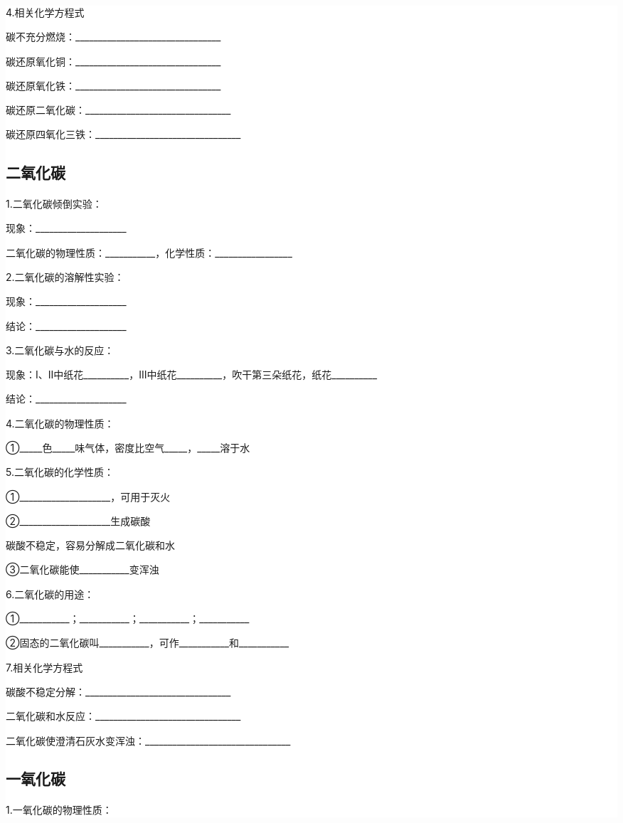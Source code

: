 4.相关化学方程式

碳不充分燃烧：\_\_\_\_\_\_\_\_\_\_\_\_\_\_\_\_\_\_\_\_\_\_\_\_\_\_\_\_\_\_\_\_

碳还原氧化铜：\_\_\_\_\_\_\_\_\_\_\_\_\_\_\_\_\_\_\_\_\_\_\_\_\_\_\_\_\_\_\_\_

碳还原氧化铁：\_\_\_\_\_\_\_\_\_\_\_\_\_\_\_\_\_\_\_\_\_\_\_\_\_\_\_\_\_\_\_\_

碳还原二氧化碳：\_\_\_\_\_\_\_\_\_\_\_\_\_\_\_\_\_\_\_\_\_\_\_\_\_\_\_\_\_\_\_\_

碳还原四氧化三铁：\_\_\_\_\_\_\_\_\_\_\_\_\_\_\_\_\_\_\_\_\_\_\_\_\_\_\_\_\_\_\_\_

## 二氧化碳

1.二氧化碳倾倒实验：

现象：\_\_\_\_\_\_\_\_\_\_\_\_\_\_\_\_\_\_\_\_

二氧化碳的物理性质：\_\_\_\_\_\_\_\_\_\_\_，化学性质：\_\_\_\_\_\_\_\_\_\_\_\_\_\_\_\_\_

2.二氧化碳的溶解性实验：

现象：\_\_\_\_\_\_\_\_\_\_\_\_\_\_\_\_\_\_\_\_

结论：\_\_\_\_\_\_\_\_\_\_\_\_\_\_\_\_\_\_\_\_

3.二氧化碳与水的反应：

现象：Ⅰ、Ⅱ中纸花\_\_\_\_\_\_\_\_\_\_，Ⅲ中纸花\_\_\_\_\_\_\_\_\_\_，吹干第三朵纸花，纸花\_\_\_\_\_\_\_\_\_\_

结论：\_\_\_\_\_\_\_\_\_\_\_\_\_\_\_\_\_\_\_\_

4.二氧化碳的物理性质：

①\_\_\_\_\_色\_\_\_\_\_味气体，密度比空气\_\_\_\_\_，\_\_\_\_\_溶于水

5.二氧化碳的化学性质：

①\_\_\_\_\_\_\_\_\_\_\_\_\_\_\_\_\_\_\_\_，可用于灭火

②\_\_\_\_\_\_\_\_\_\_\_\_\_\_\_\_\_\_\_\_生成碳酸

碳酸不稳定，容易分解成二氧化碳和水

③二氧化碳能使\_\_\_\_\_\_\_\_\_\_\_变浑浊

6.二氧化碳的用途：

①\_\_\_\_\_\_\_\_\_\_\_；\_\_\_\_\_\_\_\_\_\_\_；\_\_\_\_\_\_\_\_\_\_\_；\_\_\_\_\_\_\_\_\_\_\_

②固态的二氧化碳叫\_\_\_\_\_\_\_\_\_\_\_，可作\_\_\_\_\_\_\_\_\_\_\_和\_\_\_\_\_\_\_\_\_\_\_

7.相关化学方程式

碳酸不稳定分解：\_\_\_\_\_\_\_\_\_\_\_\_\_\_\_\_\_\_\_\_\_\_\_\_\_\_\_\_\_\_\_\_

二氧化碳和水反应：\_\_\_\_\_\_\_\_\_\_\_\_\_\_\_\_\_\_\_\_\_\_\_\_\_\_\_\_\_\_\_\_

二氧化碳使澄清石灰水变浑浊：\_\_\_\_\_\_\_\_\_\_\_\_\_\_\_\_\_\_\_\_\_\_\_\_\_\_\_\_\_\_\_\_

## 一氧化碳

1.一氧化碳的物理性质：
